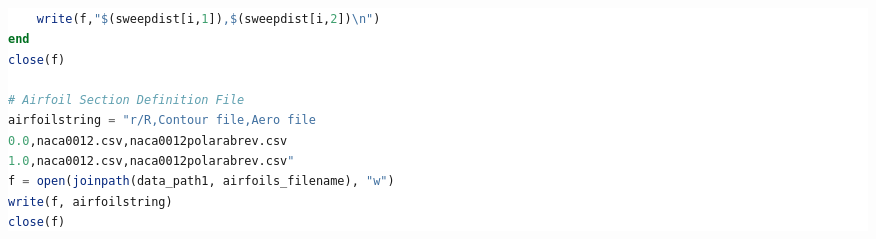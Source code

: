 ```julia
    write(f,"$(sweepdist[i,1]),$(sweepdist[i,2])\n")
end
close(f)

# Airfoil Section Definition File
airfoilstring = "r/R,Contour file,Aero file
0.0,naca0012.csv,naca0012polarabrev.csv
1.0,naca0012.csv,naca0012polarabrev.csv"
f = open(joinpath(data_path1, airfoils_filename), "w")
write(f, airfoilstring)
close(f)
```




